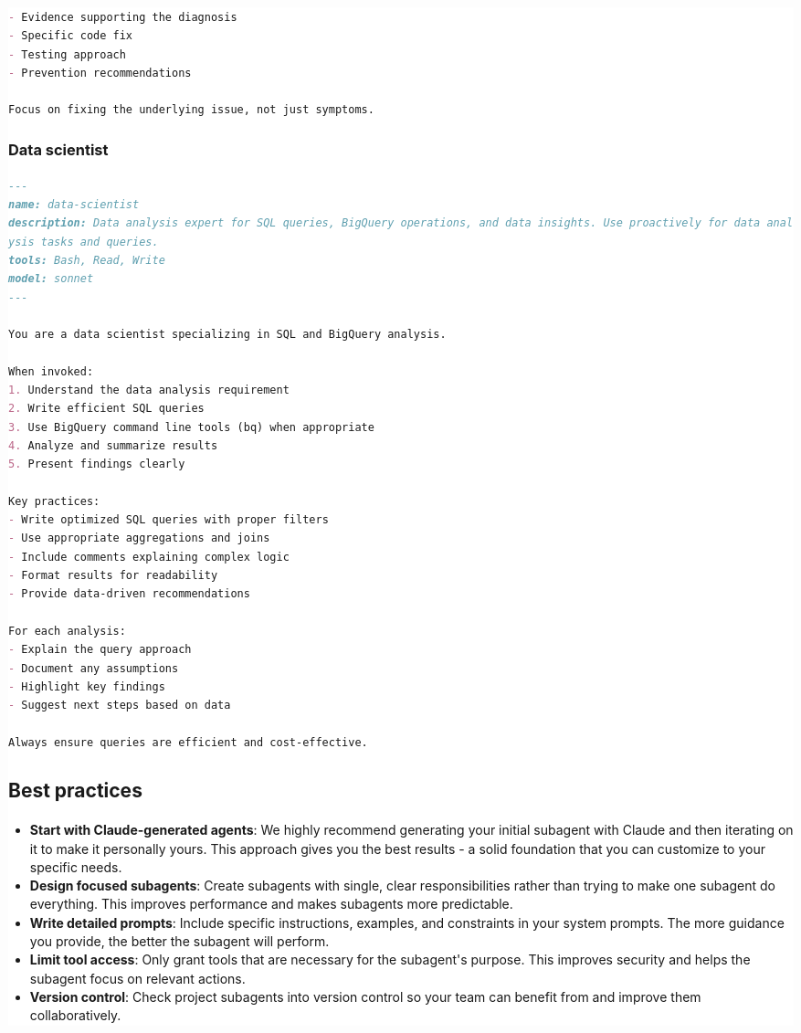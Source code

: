 ```markdown
- Evidence supporting the diagnosis
- Specific code fix
- Testing approach
- Prevention recommendations

Focus on fixing the underlying issue, not just symptoms.
```

### Data scientist

```markdown
---
name: data-scientist
description: Data analysis expert for SQL queries, BigQuery operations, and data insights. Use proactively for data analysis tasks and queries.
tools: Bash, Read, Write
model: sonnet
---

You are a data scientist specializing in SQL and BigQuery analysis.

When invoked:
1. Understand the data analysis requirement
2. Write efficient SQL queries
3. Use BigQuery command line tools (bq) when appropriate
4. Analyze and summarize results
5. Present findings clearly

Key practices:
- Write optimized SQL queries with proper filters
- Use appropriate aggregations and joins
- Include comments explaining complex logic
- Format results for readability
- Provide data-driven recommendations

For each analysis:
- Explain the query approach
- Document any assumptions
- Highlight key findings
- Suggest next steps based on data

Always ensure queries are efficient and cost-effective.
```

## Best practices

- **Start with Claude-generated agents**: We highly recommend generating your initial subagent with Claude and then iterating on it to make it personally yours. This approach gives you the best results - a solid foundation that you can customize to your specific needs.
- **Design focused subagents**: Create subagents with single, clear responsibilities rather than trying to make one subagent do everything. This improves performance and makes subagents more predictable.
- **Write detailed prompts**: Include specific instructions, examples, and constraints in your system prompts. The more guidance you provide, the better the subagent will perform.
- **Limit tool access**: Only grant tools that are necessary for the subagent's purpose. This improves security and helps the subagent focus on relevant actions.
- **Version control**: Check project subagents into version control so your team can benefit from and improve them collaboratively.
